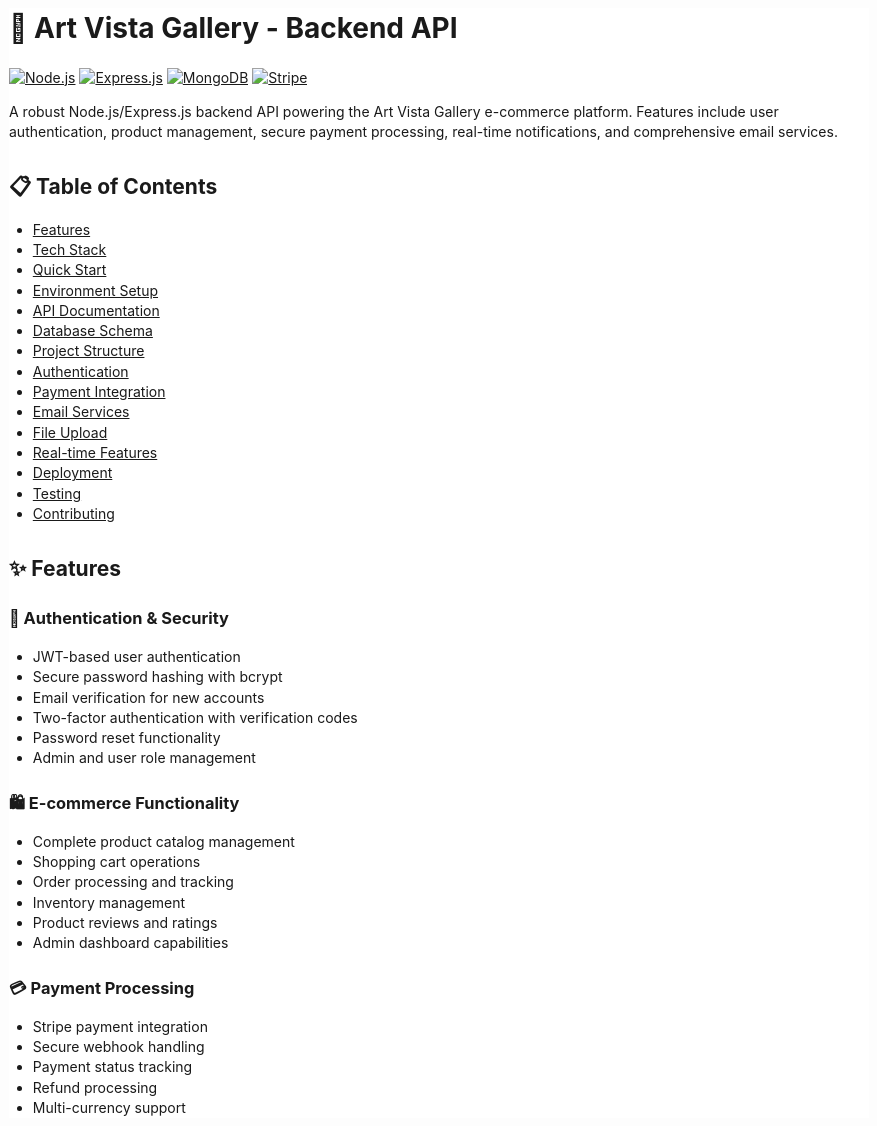 # 🎨 Art Vista Gallery - Backend API

[![Node.js](https://img.shields.io/badge/Node.js-18+-green.svg)](https://nodejs.org/)
[![Express.js](https://img.shields.io/badge/Express.js-4.x-blue.svg)](https://expressjs.com/)
[![MongoDB](https://img.shields.io/badge/MongoDB-Atlas-green.svg)](https://www.mongodb.com/)
[![Stripe](https://img.shields.io/badge/Stripe-API-purple.svg)](https://stripe.com/)

A robust Node.js/Express.js backend API powering the Art Vista Gallery e-commerce platform. Features include user authentication, product management, secure payment processing, real-time notifications, and comprehensive email services.

## 📋 Table of Contents

- [Features](#-features)
- [Tech Stack](#-tech-stack)
- [Quick Start](#-quick-start)
- [Environment Setup](#-environment-setup)
- [API Documentation](#-api-documentation)
- [Database Schema](#-database-schema)
- [Project Structure](#-project-structure)
- [Authentication](#-authentication)
- [Payment Integration](#-payment-integration)
- [Email Services](#-email-services)
- [File Upload](#-file-upload)
- [Real-time Features](#-real-time-features)
- [Deployment](#-deployment)
- [Testing](#-testing)
- [Contributing](#-contributing)

## ✨ Features

### 🔐 Authentication & Security
- JWT-based user authentication
- Secure password hashing with bcrypt
- Email verification for new accounts
- Two-factor authentication with verification codes
- Password reset functionality
- Admin and user role management

### 🛍️ E-commerce Functionality
- Complete product catalog management
- Shopping cart operations
- Order processing and tracking
- Inventory management
- Product reviews and ratings
- Admin dashboard capabilities

### 💳 Payment Processing
- Stripe payment integration
- Secure webhook handling
- Payment status tracking
- Refund processing
- Multi-currency support
